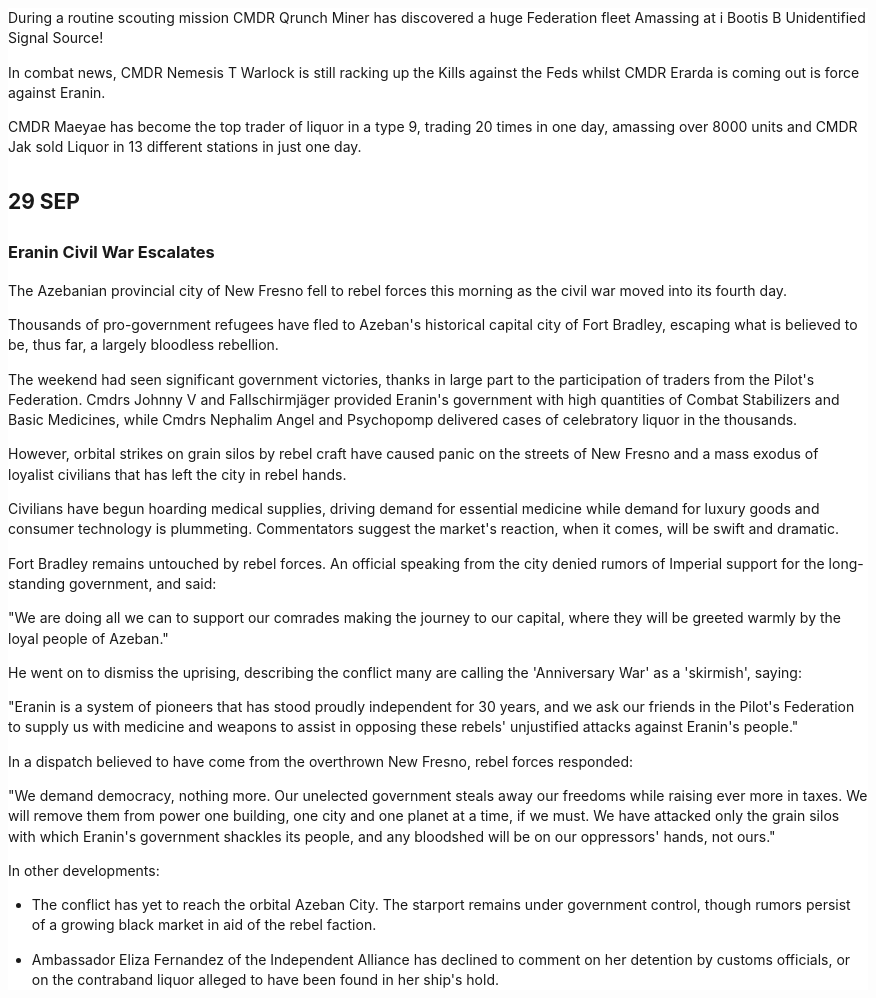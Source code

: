 During a routine scouting mission CMDR Qrunch Miner has discovered a huge Federation fleet Amassing at i Bootis B Unidentified Signal Source!

In combat news, CMDR Nemesis T Warlock is still racking up the Kills against the Feds whilst CMDR Erarda is coming out is force against Eranin.

CMDR Maeyae has become the top trader of liquor in a type 9, trading 20 times in one day, amassing over 8000 units and CMDR Jak sold Liquor in 13 different stations in just one day.

## 29 SEP

### Eranin Civil War Escalates

The Azebanian provincial city of New Fresno fell to rebel forces this morning as the civil war moved into its fourth day.

Thousands of pro-government refugees have fled to Azeban's historical capital city of Fort Bradley, escaping what is believed to be, thus far, a largely bloodless rebellion.

The weekend had seen significant government victories, thanks in large part to the participation of traders from the Pilot's Federation. Cmdrs Johnny V and Fallschirmjäger provided Eranin's government with high quantities of Combat Stabilizers and Basic Medicines, while Cmdrs Nephalim Angel and Psychopomp delivered cases of celebratory liquor in the thousands.

However, orbital strikes on grain silos by rebel craft have caused panic on the streets of New Fresno and a mass exodus of loyalist civilians that has left the city in rebel hands.

Civilians have begun hoarding medical supplies, driving demand for essential medicine while demand for luxury goods and consumer technology is plummeting. Commentators suggest the market's reaction, when it comes, will be swift and dramatic.

Fort Bradley remains untouched by rebel forces. An official speaking from the city denied rumors of Imperial support for the long-standing government, and said:

"We are doing all we can to support our comrades making the journey to our capital, where they will be greeted warmly by the loyal people of Azeban."

He went on to dismiss the uprising, describing the conflict many are calling the 'Anniversary War' as a 'skirmish', saying:

"Eranin is a system of pioneers that has stood proudly independent for 30 years, and we ask our friends in the Pilot's Federation to supply us with medicine and weapons to assist in opposing these rebels' unjustified attacks against Eranin's people."

In a dispatch believed to have come from the overthrown New Fresno, rebel forces responded:

"We demand democracy, nothing more. Our unelected government steals away our freedoms while raising ever more in taxes. We will remove them from power one building, one city and one planet at a time, if we must. We have attacked only the grain silos with which Eranin's government shackles its people, and any bloodshed will be on our oppressors' hands, not ours."

In other developments:

- The conflict has yet to reach the orbital Azeban City. The starport remains under government control, though rumors persist of a growing black market in aid of the rebel faction.

- Ambassador Eliza Fernandez of the Independent Alliance has declined to comment on her detention by customs officials, or on the contraband liquor alleged to have been found in her ship's hold.
